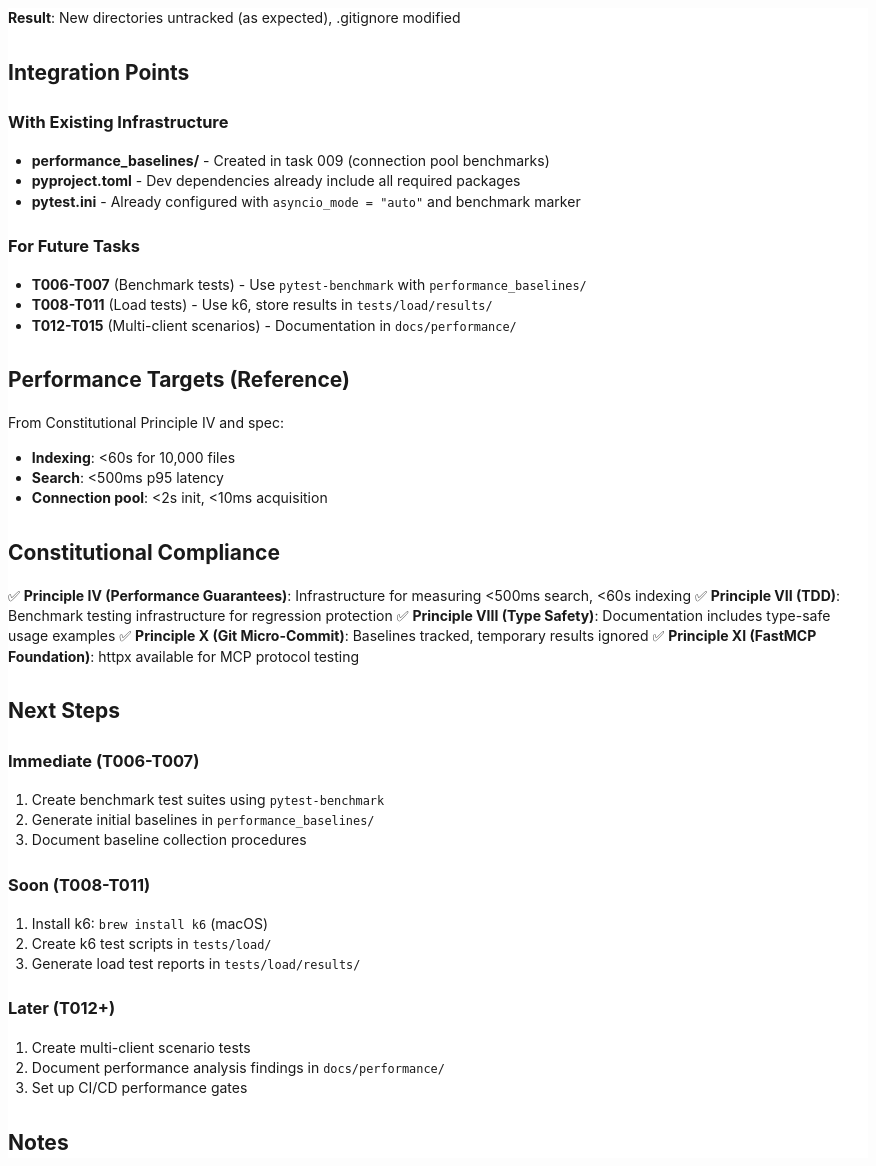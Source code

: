**Result**: New directories untracked (as expected), .gitignore modified

## Integration Points

### With Existing Infrastructure
- **performance_baselines/** - Created in task 009 (connection pool benchmarks)
- **pyproject.toml** - Dev dependencies already include all required packages
- **pytest.ini** - Already configured with `asyncio_mode = "auto"` and benchmark marker

### For Future Tasks
- **T006-T007** (Benchmark tests) - Use `pytest-benchmark` with `performance_baselines/`
- **T008-T011** (Load tests) - Use k6, store results in `tests/load/results/`
- **T012-T015** (Multi-client scenarios) - Documentation in `docs/performance/`

## Performance Targets (Reference)

From Constitutional Principle IV and spec:
- **Indexing**: <60s for 10,000 files
- **Search**: <500ms p95 latency
- **Connection pool**: <2s init, <10ms acquisition

## Constitutional Compliance

✅ **Principle IV (Performance Guarantees)**: Infrastructure for measuring <500ms search, <60s indexing
✅ **Principle VII (TDD)**: Benchmark testing infrastructure for regression protection
✅ **Principle VIII (Type Safety)**: Documentation includes type-safe usage examples
✅ **Principle X (Git Micro-Commit)**: Baselines tracked, temporary results ignored
✅ **Principle XI (FastMCP Foundation)**: httpx available for MCP protocol testing

## Next Steps

### Immediate (T006-T007)
1. Create benchmark test suites using `pytest-benchmark`
2. Generate initial baselines in `performance_baselines/`
3. Document baseline collection procedures

### Soon (T008-T011)
1. Install k6: `brew install k6` (macOS)
2. Create k6 test scripts in `tests/load/`
3. Generate load test reports in `tests/load/results/`

### Later (T012+)
1. Create multi-client scenario tests
2. Document performance analysis findings in `docs/performance/`
3. Set up CI/CD performance gates

## Notes
